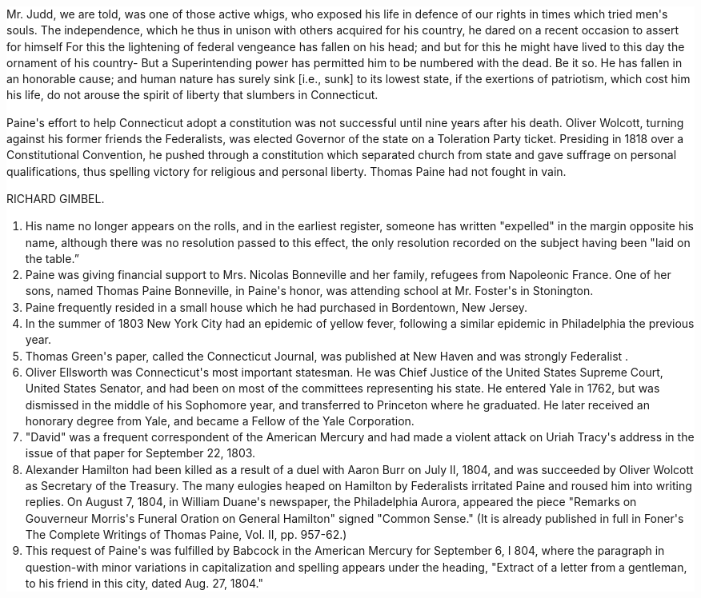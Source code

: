 Mr. Judd, we are told, was one of those active whigs, who exposed his life in defence of our rights in times which tried men's souls. The independence, which he thus in unison with others acquired for his country, he dared on a recent occasion to assert for himself For this the lightening of federal vengeance has fallen on his head; and but for this he might have lived to this day the ornament of his country- But a Superintending power has permitted him to be numbered with the dead. Be it so. He has fallen in an honorable cause; and human nature has surely sink [i.e., sunk] to its lowest state, if the exertions of patriotism, which cost him his life, do not arouse the spirit of liberty that slumbers in Connecticut.

Paine's effort to help Connecticut adopt a constitution was not successful until nine years after his death. Oliver Wolcott, turning against his former friends the Federalists, was elected Governor of the state on a Toleration Party ticket. Presiding in 1818 over a Constitutional Convention, he pushed through a constitution which separated church from state and gave suffrage on personal qualifications, thus spelling victory for religious and personal liberty.
Thomas Paine had not fought in vain.

RICHARD GIMBEL.


1.	His name no longer appears on the rolls, and in the earliest register, someone has written "expelled" in the margin opposite his name, although there was no resolution passed to this effect, the only resolution recorded on the subject having been "laid on the table.” 
2.	Paine was giving financial support to Mrs. Nicolas Bonneville and her family, refugees from Napoleonic France. One of her sons, named Thomas Paine Bonneville, in Paine's honor, was attending school at Mr. Foster's  in Stonington.
3.	Paine frequently resided in a small house which he had purchased in Bordentown, New Jersey.
4.	In the summer of 1803 New York City had an epidemic of yellow fever, following a similar epidemic in Philadelphia the previous year.
5.	Thomas Green's paper, called the Connecticut Journal, was published at New Haven and was strongly Federalist .
6.	Oliver Ellsworth was Connecticut's most important statesman. He was Chief Justice of the United States Supreme Court, United States Senator, and had been on most of the committees representing his state. He entered Yale in 1762, but was dismissed in the middle of his Sophomore year, and transferred to Princeton where he graduated. He later received an honorary degree from Yale, and became a Fellow of the Yale Corporation.
7.	"David" was a frequent correspondent of the American Mercury and had made a violent attack on Uriah Tracy's address in the issue of that paper for September 22, 1803.
8.	Alexander Hamilton had been killed as a result of a duel with Aaron Burr on July II, 1804,
and was succeeded by Oliver Wolcott as Secretary of the Treasury. The many eulogies heaped on Hamilton by Federalists irritated Paine and roused him into writing replies. On August 7, 1804, in William Duane's newspaper, the Philadelphia Aurora, appeared the piece "Remarks on Gouverneur Morris's Funeral Oration on General Hamilton" signed "Common Sense." (It is already published in full in Foner's The Complete Writings of Thomas Paine, Vol. II, pp. 957-62.)
9.	This  request  of Paine's  was  fulfilled  by  Babcock  in  the  American  Mercury  for  September 6, I 804, where the paragraph in question-with minor variations in capitalization  and  spelling­ appears under the heading, "Extract of a letter from a gentleman,  to his  friend in  this  city,  dated Aug.  27, 1804."






